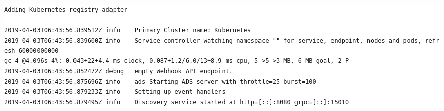 


```
Adding Kubernetes registry adapter

2019-04-03T06:43:56.839512Z	info	Primary Cluster name: Kubernetes
2019-04-03T06:43:56.839600Z	info	Service controller watching namespace "" for service, endpoint, nodes and pods, refresh 60000000000
gc 4 @4.096s 4%: 0.043+22+4.4 ms clock, 0.087+1.2/6.0/13+8.9 ms cpu, 5->5->3 MB, 6 MB goal, 2 P
2019-04-03T06:43:56.852472Z	debug	empty Webhook API endpoint.
2019-04-03T06:43:56.875696Z	info	ads	Starting ADS server with throttle=25 burst=100
2019-04-03T06:43:56.879233Z	info	Setting up event handlers
2019-04-03T06:43:56.879495Z	info	Discovery service started at http=[::]:8080 grpc=[::]:15010
```
